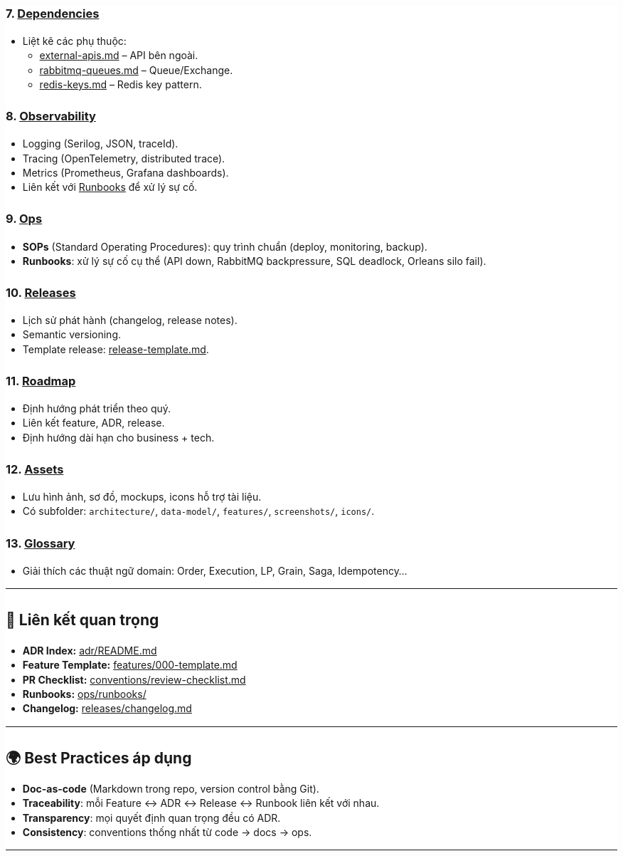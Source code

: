 ### 7. [Dependencies](./dependencies/README.md)
- Liệt kê các phụ thuộc:
  - [external-apis.md](./dependencies/external-apis.md) – API bên ngoài.  
  - [rabbitmq-queues.md](./dependencies/rabbitmq-queues.md) – Queue/Exchange.  
  - [redis-keys.md](./dependencies/redis-keys.md) – Redis key pattern.  

### 8. [Observability](./observability/README.md)
- Logging (Serilog, JSON, traceId).  
- Tracing (OpenTelemetry, distributed trace).  
- Metrics (Prometheus, Grafana dashboards).  
- Liên kết với [Runbooks](./ops/runbooks/) để xử lý sự cố.  

### 9. [Ops](./ops/README.md)
- **SOPs** (Standard Operating Procedures): quy trình chuẩn (deploy, monitoring, backup).  
- **Runbooks**: xử lý sự cố cụ thể (API down, RabbitMQ backpressure, SQL deadlock, Orleans silo fail).  

### 10. [Releases](./releases/README.md)
- Lịch sử phát hành (changelog, release notes).  
- Semantic versioning.  
- Template release: [release-template.md](./releases/release-template.md).  

### 11. [Roadmap](./roadmap.md)
- Định hướng phát triển theo quý.  
- Liên kết feature, ADR, release.  
- Định hướng dài hạn cho business + tech.  

### 12. [Assets](./assets/README.md)
- Lưu hình ảnh, sơ đồ, mockups, icons hỗ trợ tài liệu.  
- Có subfolder: `architecture/`, `data-model/`, `features/`, `screenshots/`, `icons/`.

### 13. [Glossary](./glossary.md)
- Giải thích các thuật ngữ domain: Order, Execution, LP, Grain, Saga, Idempotency…

---

## 🔗 Liên kết quan trọng
- **ADR Index:** [adr/README.md](./adr/README.md)  
- **Feature Template:** [features/000-template.md](./features/000-template.md)  
- **PR Checklist:** [conventions/review-checklist.md](./conventions/review-checklist.md)  
- **Runbooks:** [ops/runbooks/](./ops/runbooks/)  
- **Changelog:** [releases/changelog.md](./releases/changelog.md)  

---

## 🌍 Best Practices áp dụng
- **Doc-as-code** (Markdown trong repo, version control bằng Git).  
- **Traceability**: mỗi Feature ↔ ADR ↔ Release ↔ Runbook liên kết với nhau.  
- **Transparency**: mọi quyết định quan trọng đều có ADR.  
- **Consistency**: conventions thống nhất từ code → docs → ops.  

---